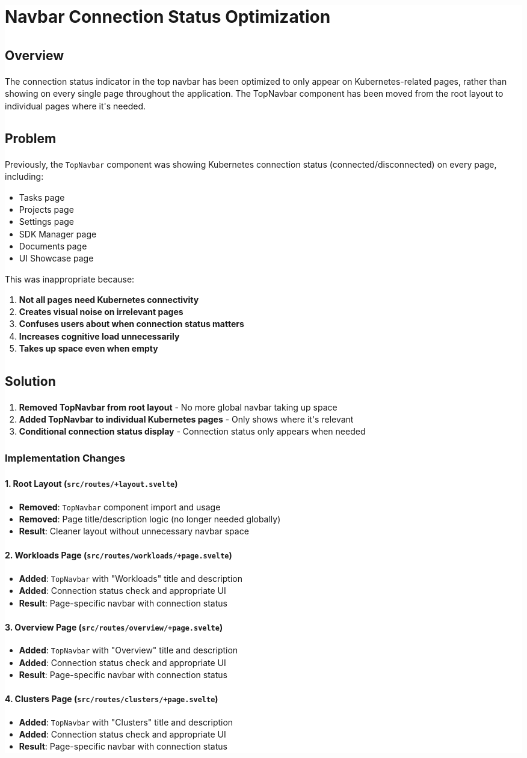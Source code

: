 # Navbar Connection Status Optimization

## Overview
The connection status indicator in the top navbar has been optimized to only appear on Kubernetes-related pages, rather than showing on every single page throughout the application. The TopNavbar component has been moved from the root layout to individual pages where it's needed.

## Problem
Previously, the `TopNavbar` component was showing Kubernetes connection status (connected/disconnected) on every page, including:
- Tasks page
- Projects page  
- Settings page
- SDK Manager page
- Documents page
- UI Showcase page

This was inappropriate because:
1. **Not all pages need Kubernetes connectivity**
2. **Creates visual noise on irrelevant pages**
3. **Confuses users about when connection status matters**
4. **Increases cognitive load unnecessarily**
5. **Takes up space even when empty**

## Solution
1. **Removed TopNavbar from root layout** - No more global navbar taking up space
2. **Added TopNavbar to individual Kubernetes pages** - Only shows where it's relevant
3. **Conditional connection status display** - Connection status only appears when needed

### Implementation Changes

#### 1. Root Layout (`src/routes/+layout.svelte`)
- **Removed**: `TopNavbar` component import and usage
- **Removed**: Page title/description logic (no longer needed globally)
- **Result**: Cleaner layout without unnecessary navbar space

#### 2. Workloads Page (`src/routes/workloads/+page.svelte`)
- **Added**: `TopNavbar` with "Workloads" title and description
- **Added**: Connection status check and appropriate UI
- **Result**: Page-specific navbar with connection status

#### 3. Overview Page (`src/routes/overview/+page.svelte`)
- **Added**: `TopNavbar` with "Overview" title and description
- **Added**: Connection status check and appropriate UI
- **Result**: Page-specific navbar with connection status

#### 4. Clusters Page (`src/routes/clusters/+page.svelte`)
- **Added**: `TopNavbar` with "Clusters" title and description
- **Added**: Connection status check and appropriate UI
- **Result**: Page-specific navbar with connection status

